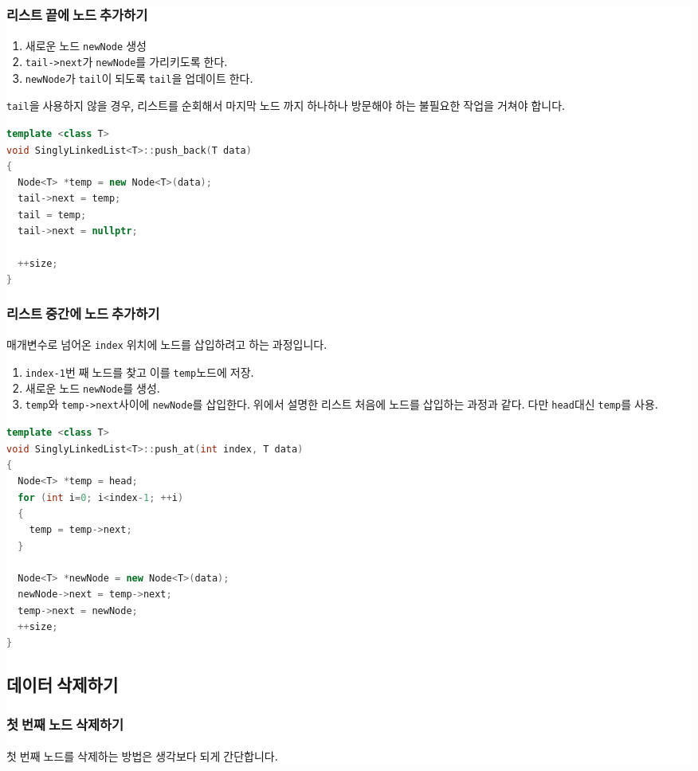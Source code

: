 
### 리스트 끝에 노드 추가하기

1.  새로운 노드 `newNode` 생성
2.  `tail->next`가 `newNode`를 가리키도록 한다.
3.  `newNode`가 `tail`이 되도록 `tail`을 업데이트 한다.

`tail`을 사용하지 않을 경우, 리스트를 순회해서 마지막 노드 까지 하나하나 방문해야 하는 불필요한 작업을 거쳐야 합니다.

```cpp
template <class T>
void SinglyLinkedList<T>::push_back(T data) 
{
  Node<T> *temp = new Node<T>(data);
  tail->next = temp;
  tail = temp;
  tail->next = nullptr;

  ++size;
}
```

### 리스트 중간에 노드 추가하기

매개변수로 넘어온 `index` 위치에 노드를 삽입하려고 하는 과정입니다.

1.  `index-1`번 째 노드를 찾고 이를 `temp`노드에 저장.
2.  새로운 노드 `newNode`를 생성.
3.  `temp`와 `temp->next`사이에 `newNode`를 삽입한다. 위에서 설명한 리스트 처음에 노드를 삽입하는 과정과 같다. 다만 `head`대신 `temp`를 사용.

```cpp
template <class T>
void SinglyLinkedList<T>::push_at(int index, T data)
{
  Node<T> *temp = head;
  for (int i=0; i<index-1; ++i)
  {
    temp = temp->next;
  }

  Node<T> *newNode = new Node<T>(data);
  newNode->next = temp->next;
  temp->next = newNode;
  ++size;
}
```

## 데이터 삭제하기

### 첫 번째 노드 삭제하기

첫 번째 노드를 삭제하는 방법은 생각보다 되게 간단합니다.
